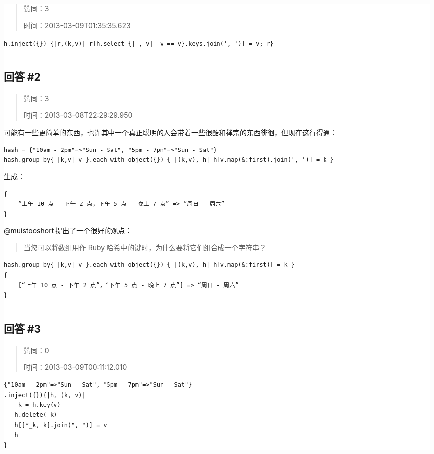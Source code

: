 > 赞同：3
> 
> 时间：2013-03-09T01:35:35.623

```
h.inject({}) {|r,(k,v)| r[h.select {|_,_v| _v == v}.keys.join(', ')] = v; r} 
```

* * *

## 回答 #2

> 赞同：3
> 
> 时间：2013-03-08T22:29:29.950

可能有一些更简单的东西，也许其中一个真正聪明的人会带着一些很酷和禅宗的东西徘徊，但现在这行得通：

```
hash = {"10am - 2pm"=>"Sun - Sat", "5pm - 7pm"=>"Sun - Sat"}
hash.group_by{ |k,v| v }.each_with_object({}) { |(k,v), h| h[v.map(&:first).join(', ')] = k } 
```

生成：

```
{
    “上午 10 点 - 下午 2 点，下午 5 点 - 晚上 7 点” => “周日 - 周六”
}

```

@muistooshort 提出了一个很好的观点：

> 当您可以将数组用作 Ruby 哈希中的键时，为什么要将它们组合成一个字符串？

```
hash.group_by{ |k,v| v }.each_with_object({}) { |(k,v), h| h[v.map(&:first)] = k }
{
    [“上午 10 点 - 下午 2 点”，“下午 5 点 - 晚上 7 点”] => “周日 - 周六”
}

```

* * *

## 回答 #3

> 赞同：0
> 
> 时间：2013-03-09T00:11:12.010

```
{"10am - 2pm"=>"Sun - Sat", "5pm - 7pm"=>"Sun - Sat"}
.inject({}){|h, (k, v)|
   _k = h.key(v)
   h.delete(_k)
   h[[*_k, k].join(", ")] = v
   h
} 
```
